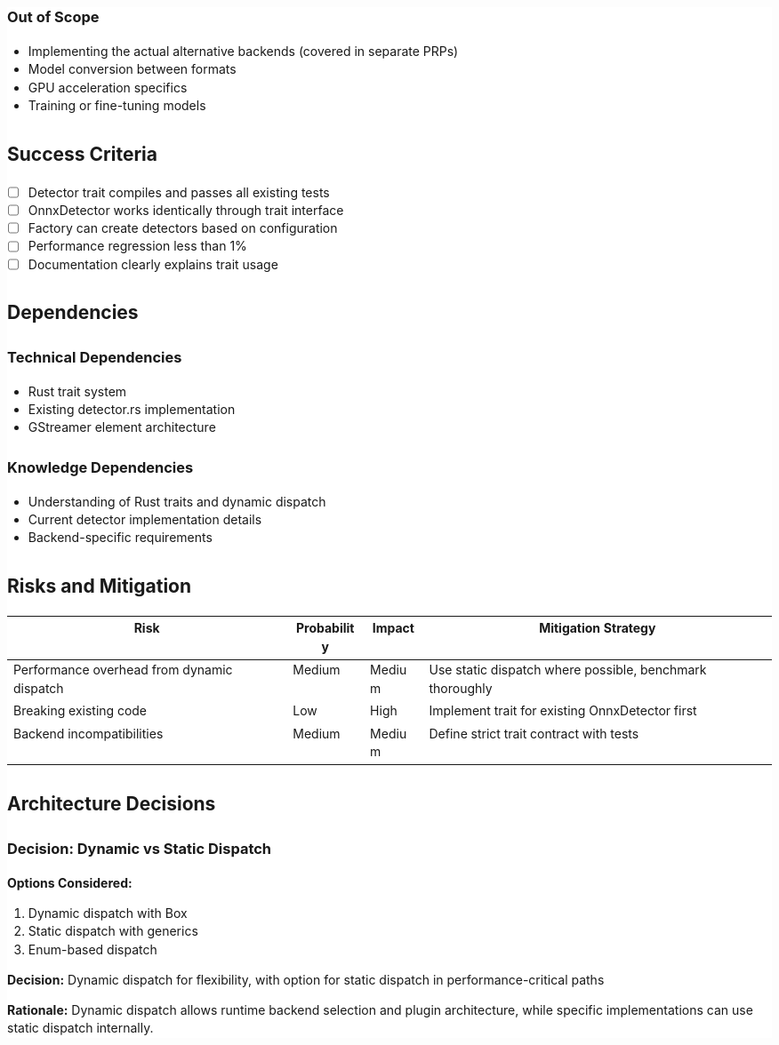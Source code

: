 ### Out of Scope
- Implementing the actual alternative backends (covered in separate PRPs)
- Model conversion between formats
- GPU acceleration specifics
- Training or fine-tuning models

## Success Criteria

- [ ] Detector trait compiles and passes all existing tests
- [ ] OnnxDetector works identically through trait interface
- [ ] Factory can create detectors based on configuration
- [ ] Performance regression less than 1%
- [ ] Documentation clearly explains trait usage

## Dependencies

### Technical Dependencies
- Rust trait system
- Existing detector.rs implementation
- GStreamer element architecture

### Knowledge Dependencies
- Understanding of Rust traits and dynamic dispatch
- Current detector implementation details
- Backend-specific requirements

## Risks and Mitigation

| Risk | Probability | Impact | Mitigation Strategy |
|------|------------|--------|-------------------|
| Performance overhead from dynamic dispatch | Medium | Medium | Use static dispatch where possible, benchmark thoroughly |
| Breaking existing code | Low | High | Implement trait for existing OnnxDetector first |
| Backend incompatibilities | Medium | Medium | Define strict trait contract with tests |

## Architecture Decisions

### Decision: Dynamic vs Static Dispatch
**Options Considered:**
1. Dynamic dispatch with Box<dyn Detector>
2. Static dispatch with generics
3. Enum-based dispatch

**Decision:** Dynamic dispatch for flexibility, with option for static dispatch in performance-critical paths

**Rationale:** Dynamic dispatch allows runtime backend selection and plugin architecture, while specific implementations can use static dispatch internally.
